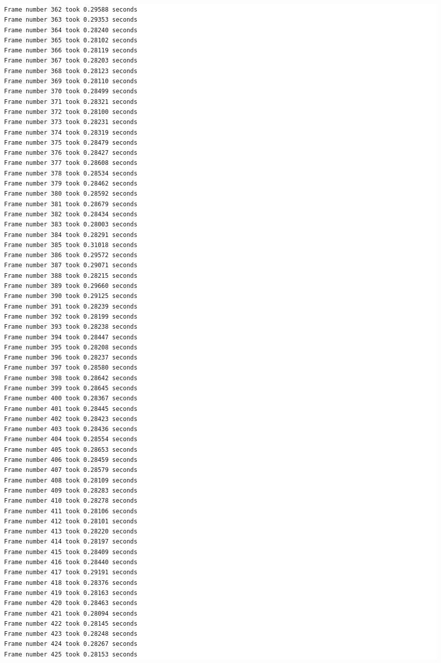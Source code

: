     Frame number 362 took 0.29588 seconds
    Frame number 363 took 0.29353 seconds
    Frame number 364 took 0.28240 seconds
    Frame number 365 took 0.28102 seconds
    Frame number 366 took 0.28119 seconds
    Frame number 367 took 0.28203 seconds
    Frame number 368 took 0.28123 seconds
    Frame number 369 took 0.28110 seconds
    Frame number 370 took 0.28499 seconds
    Frame number 371 took 0.28321 seconds
    Frame number 372 took 0.28100 seconds
    Frame number 373 took 0.28231 seconds
    Frame number 374 took 0.28319 seconds
    Frame number 375 took 0.28479 seconds
    Frame number 376 took 0.28427 seconds
    Frame number 377 took 0.28608 seconds
    Frame number 378 took 0.28534 seconds
    Frame number 379 took 0.28462 seconds
    Frame number 380 took 0.28592 seconds
    Frame number 381 took 0.28679 seconds
    Frame number 382 took 0.28434 seconds
    Frame number 383 took 0.28003 seconds
    Frame number 384 took 0.28291 seconds
    Frame number 385 took 0.31018 seconds
    Frame number 386 took 0.29572 seconds
    Frame number 387 took 0.29071 seconds
    Frame number 388 took 0.28215 seconds
    Frame number 389 took 0.29660 seconds
    Frame number 390 took 0.29125 seconds
    Frame number 391 took 0.28239 seconds
    Frame number 392 took 0.28199 seconds
    Frame number 393 took 0.28238 seconds
    Frame number 394 took 0.28447 seconds
    Frame number 395 took 0.28208 seconds
    Frame number 396 took 0.28237 seconds
    Frame number 397 took 0.28580 seconds
    Frame number 398 took 0.28642 seconds
    Frame number 399 took 0.28645 seconds
    Frame number 400 took 0.28367 seconds
    Frame number 401 took 0.28445 seconds
    Frame number 402 took 0.28423 seconds
    Frame number 403 took 0.28436 seconds
    Frame number 404 took 0.28554 seconds
    Frame number 405 took 0.28653 seconds
    Frame number 406 took 0.28459 seconds
    Frame number 407 took 0.28579 seconds
    Frame number 408 took 0.28109 seconds
    Frame number 409 took 0.28283 seconds
    Frame number 410 took 0.28278 seconds
    Frame number 411 took 0.28106 seconds
    Frame number 412 took 0.28101 seconds
    Frame number 413 took 0.28220 seconds
    Frame number 414 took 0.28197 seconds
    Frame number 415 took 0.28409 seconds
    Frame number 416 took 0.28440 seconds
    Frame number 417 took 0.29191 seconds
    Frame number 418 took 0.28376 seconds
    Frame number 419 took 0.28163 seconds
    Frame number 420 took 0.28463 seconds
    Frame number 421 took 0.28094 seconds
    Frame number 422 took 0.28145 seconds
    Frame number 423 took 0.28248 seconds
    Frame number 424 took 0.28267 seconds
    Frame number 425 took 0.28153 seconds